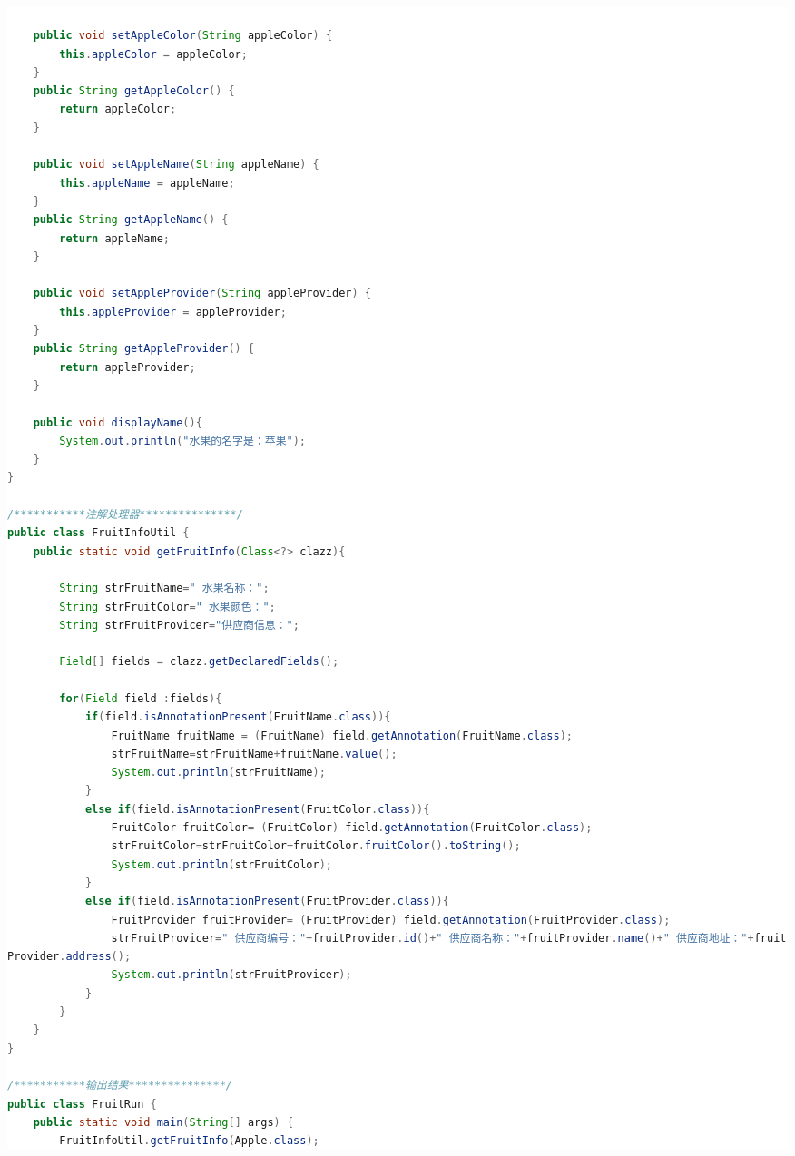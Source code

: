```java

    public void setAppleColor(String appleColor) {
        this.appleColor = appleColor;
    }
    public String getAppleColor() {
        return appleColor;
    }

    public void setAppleName(String appleName) {
        this.appleName = appleName;
    }
    public String getAppleName() {
        return appleName;
    }

    public void setAppleProvider(String appleProvider) {
        this.appleProvider = appleProvider;
    }
    public String getAppleProvider() {
        return appleProvider;
    }

    public void displayName(){
        System.out.println("水果的名字是：苹果");
    }
}

/***********注解处理器***************/
public class FruitInfoUtil {
    public static void getFruitInfo(Class<?> clazz){

        String strFruitName=" 水果名称：";
        String strFruitColor=" 水果颜色：";
        String strFruitProvicer="供应商信息：";

        Field[] fields = clazz.getDeclaredFields();

        for(Field field :fields){
            if(field.isAnnotationPresent(FruitName.class)){
                FruitName fruitName = (FruitName) field.getAnnotation(FruitName.class);
                strFruitName=strFruitName+fruitName.value();
                System.out.println(strFruitName);
            }
            else if(field.isAnnotationPresent(FruitColor.class)){
                FruitColor fruitColor= (FruitColor) field.getAnnotation(FruitColor.class);
                strFruitColor=strFruitColor+fruitColor.fruitColor().toString();
                System.out.println(strFruitColor);
            }
            else if(field.isAnnotationPresent(FruitProvider.class)){
                FruitProvider fruitProvider= (FruitProvider) field.getAnnotation(FruitProvider.class);
                strFruitProvicer=" 供应商编号："+fruitProvider.id()+" 供应商名称："+fruitProvider.name()+" 供应商地址："+fruitProvider.address();
                System.out.println(strFruitProvicer);
            }
        }
    }
}

/***********输出结果***************/
public class FruitRun {
    public static void main(String[] args) {
        FruitInfoUtil.getFruitInfo(Apple.class);
```